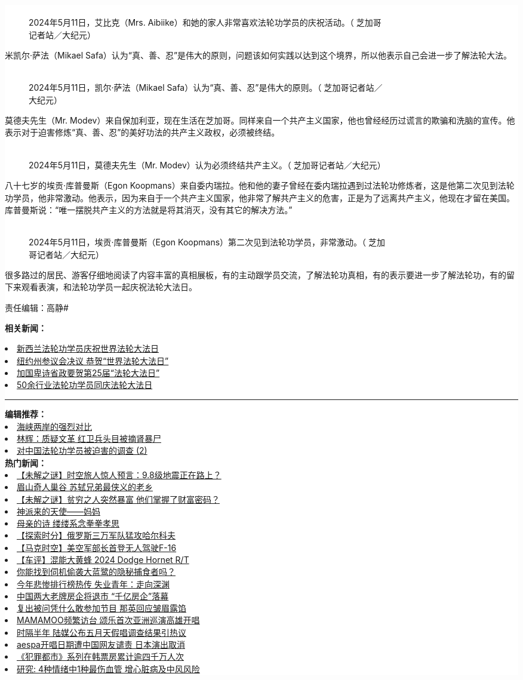 <figure id="attachment_14249398" aria-describedby="caption-attachment-14249398" style="width: 600px" class="wp-caption aligncenter"><a target="_blank" href="https://i.epochtimes.com/assets/uploads/2024/05/id14249398-8-Mrs.-Aibiike-and-her-family.jpg"><img class="size-large wp-image-14249398" src="https://i.epochtimes.com/assets/uploads/2024/05/id14249398-8-Mrs.-Aibiike-and-her-family-600x450.jpg" alt="" width="600" b="450" /></a><figcaption id="caption-attachment-14249398" class="wp-caption-text">2024年5月11日，艾比克（Mrs. Aibiike）和她的家人非常喜欢法轮功学员的庆祝活动。（ 芝加哥记者站／大纪元）</figcaption></figure>
<p>米凯尔·萨法（Mikael Safa）认为“真、善、忍”是伟大的原则，问题该如何实践以达到这个境界，所以他表示自己会进一步了解法轮大法。</p>
<figure id="attachment_14249399" aria-describedby="caption-attachment-14249399" style="width: 600px" class="wp-caption aligncenter"><a target="_blank" href="https://i.epochtimes.com/assets/uploads/2024/05/id14249399-9-Mikael-Safa.jpg"><img class="size-large wp-image-14249399" src="https://i.epochtimes.com/assets/uploads/2024/05/id14249399-9-Mikael-Safa-600x450.jpg" alt="" width="600" b="450" /></a><figcaption id="caption-attachment-14249399" class="wp-caption-text">2024年5月11日，凯尔·萨法（Mikael Safa）认为“真、善、忍”是伟大的原则。（ 芝加哥记者站／大纪元）</figcaption></figure>
<p>莫德夫先生（Mr. Modev）来自保加利亚，现在生活在芝加哥。同样来自一个共产主义国家，他也曾经经历过谎言的欺骗和洗脑的宣传。他表示对于迫害修炼“真、善、忍”的美好功法的共产主义政权，必须被终结。</p>
<figure id="attachment_14249400" aria-describedby="caption-attachment-14249400" style="width: 600px" class="wp-caption aligncenter"><a target="_blank" href="https://i.epochtimes.com/assets/uploads/2024/05/id14249400-10-Mr.-Modev.jpg"><img class="size-large wp-image-14249400" src="https://i.epochtimes.com/assets/uploads/2024/05/id14249400-10-Mr.-Modev-600x450.jpg" alt="" width="600" b="450" /></a><figcaption id="caption-attachment-14249400" class="wp-caption-text">2024年5月11日，莫德夫先生（Mr. Modev）认为必须终结共产主义。（ 芝加哥记者站／大纪元）</figcaption></figure>
<p>八十七岁的埃贡·库普曼斯（Egon Koopmans）来自委内瑞拉。他和他的妻子曾经在委内瑞拉遇到过法轮功修炼者，这是他第二次见到法轮功学员，他非常激动。他表示，因为来自于一个共产主义国家，他非常了解共产主义的危害，正是为了远离共产主义，他现在才留在美国。库普曼斯说：“唯一摆脱共产主义的方法就是将其消灭，没有其它的解决方法。”</p>
<figure id="attachment_14249401" aria-describedby="caption-attachment-14249401" style="width: 600px" class="wp-caption aligncenter"><a target="_blank" href="https://i.epochtimes.com/assets/uploads/2024/05/id14249401-11-Egon-Koopmans.jpg"><img class="size-large wp-image-14249401" src="https://i.epochtimes.com/assets/uploads/2024/05/id14249401-11-Egon-Koopmans-600x450.jpg" alt="" width="600" b="450" /></a><figcaption id="caption-attachment-14249401" class="wp-caption-text">2024年5月11日，埃贡·库普曼斯（Egon Koopmans）第二次见到法轮功学员，非常激动。（ 芝加哥记者站／大纪元）</figcaption></figure>
<p>很多路过的居民、游客仔细地阅读了内容丰富的真相展板，有的主动跟学员交流，了解法轮功真相，有的表示要进一步了解法轮功，有的留下来观看表演，和法轮功学员一起庆祝法轮大法日。</p>
<p>责任编辑：高静#</p>
	
<strong>相关新闻：</strong>
<li><a href="https://github.com/19920513/djy/blob/master/gb/24/5/5/n14241129.md#1">新西兰法轮功学员庆祝世界法轮大法日</a></li>
<li><a href="https://github.com/19920513/djy/blob/master/gb/24/5/9/n14244968.md#1">纽约州参议会决议 恭贺“世界法轮大法日”</a></li>
<li><a href="https://github.com/19920513/djy/blob/master/gb/24/5/11/n14246232.md#1">加国卑诗省政要贺第25届“法轮大法日”</a></li>
<li><a href="https://github.com/19920513/djy/blob/master/gb/24/5/12/n14247413.md#1">50余行业法轮功学员同庆法轮大法日</a></li>
<hr>
<strong>编辑推荐：</strong>
<li><a href="https://github.com/19920513/djy/blob/master/gb/8/12/18/n2367165.md?dfh#1" target="_blank">海峡两岸的强烈对比</a></li><li><a href="https://github.com/19920513/djy/blob/master/gb/19/3/22/n11133337.md#1" target="_blank">林辉：质疑文革 红卫兵头目被摘肾暴尸</a></li><li><a href="https://github.com/19920513/djy/blob/master/gb/17/6/6/n9230640.md#1" target="_blank">对中国法轮功学员被迫害的调查 (2)</a></li>
<strong>热门新闻：</strong>
<li><a href="https://github.com/19920513/djy/blob/master/gb/24/5/6/n14241605.md#1">【未解之谜】时空旅人惊人预言：9.8级地震正在路上？</a></li>
<li><a href="https://github.com/19920513/djy/blob/master/gb/24/5/3/n14239839.md#1">眉山奇人巢谷 苏轼兄弟最侠义的老乡</a></li>
<li><a href="https://github.com/19920513/djy/blob/master/gb/24/5/10/n14245255.md#1">【未解之谜】贫穷之人突然暴富 他们掌握了财富密码？</a></li>
<li><a href="https://github.com/19920513/djy/blob/master/gb/24/5/9/n14244705.md#1">神派来的天使——妈妈</a></li>
<li><a href="https://github.com/19920513/djy/blob/master/gb/24/5/7/n14242693.md#1">母亲的诗 缕缕系念拳拳孝思</a></li>
<li><a href="https://github.com/19920513/djy/blob/master/gb/24/5/13/n14248899.md#1">【探索时分】俄罗斯三万军队猛攻哈尔科夫</a></li>
<li><a href="https://github.com/19920513/djy/blob/master/gb/24/5/11/n14247037.md#1">【马克时空】美空军部长首登无人驾驶F-16</a></li>
<li><a href="https://github.com/19920513/djy/blob/master/gb/24/5/11/n14246185.md#1">【车评】混能大黄蜂 2024 Dodge Hornet R/T</a></li>
<li><a href="https://github.com/19920513/djy/blob/master/gb/24/5/11/n14246467.md#1">你能找到伺机偷袭大蓝鹭的隐秘捕食者吗？</a></li>
<li><a href="https://github.com/19920513/djy/blob/master/gb/24/5/12/n14247123.md#1">今年悲惨排行榜热传 失业青年：走向深渊</a></li>
<li><a href="https://github.com/19920513/djy/blob/master/gb/24/5/12/n14247127.md#1">中国两大老牌房企将退市 “千亿房企”落幕</a></li>
<li><a href="https://github.com/19920513/djy/blob/master/gb/24/5/12/n14247939.md#1">复出被问凭什么敢参加节目 那英回应皱眉露馅</a></li>
<li><a href="https://github.com/19920513/djy/blob/master/gb/24/5/11/n14246709.md#1">MAMAMOO频繁访台 颂乐首次亚洲巡演高雄开唱</a></li>
<li><a href="https://github.com/19920513/djy/blob/master/gb/24/5/12/n14247073.md#1">时隔半年 陆媒公布五月天假唱调查结果引热议</a></li>
<li><a href="https://github.com/19920513/djy/blob/master/gb/24/5/11/n14246721.md#1">aespa开唱日期遭中国网友谴责 日本演出取消</a></li>
<li><a href="https://github.com/19920513/djy/blob/master/gb/24/5/13/n14248238.md#1">《犯罪都市》系列在韩票房累计逾四千万人次</a></li>
<li><a href="https://github.com/19920513/djy/blob/master/gb/24/5/7/n14243213.md#1">研究: 4种情绪中1种最伤血管 增心脏病及中风风险</a></li>